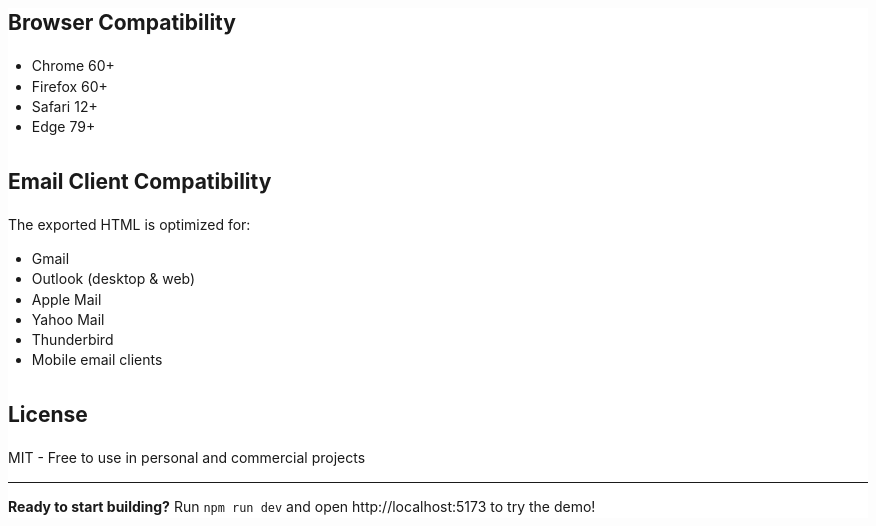 ## Browser Compatibility

- Chrome 60+
- Firefox 60+
- Safari 12+
- Edge 79+

## Email Client Compatibility

The exported HTML is optimized for:

- Gmail
- Outlook (desktop & web)
- Apple Mail
- Yahoo Mail
- Thunderbird
- Mobile email clients

## License

MIT - Free to use in personal and commercial projects

---

**Ready to start building?** Run `npm run dev` and open http://localhost:5173 to try the demo!
